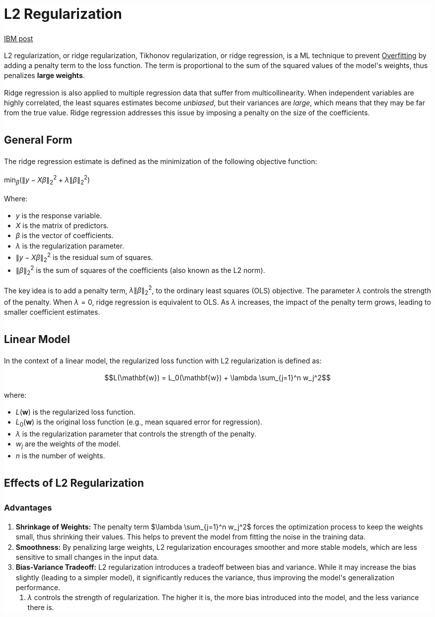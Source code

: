 # L2 Regularization

[IBM post](https://www.ibm.com/topics/ridge-regression)

L2 regularization, or ridge regularization, Tikhonov regularization, or ridge regression, is a ML technique to prevent [Overfitting](Overfitting.md) by adding a penalty term to the loss function. The term is proportional to the sum of the squared values of the model's weights, thus penalizes **large weights**.

Ridge regression is also applied to multiple regression data that suffer from multicollinearity. When independent variables are highly correlated, the least squares estimates become _unbiased_, but their variances are _large_, which means that they may be far from the true value. Ridge regression addresses this issue by imposing a penalty on the size of the coefficients.

## General Form

The ridge regression estimate is defined as the minimization of the following objective function:

$\min_{\beta} \left( \| y - X\beta \|^2_2 + \lambda \| \beta \|^2_2 \right)$

Where:
- $y$ is the response variable.
- $X$ is the matrix of predictors.
- $\beta$ is the vector of coefficients.
- $\lambda$ is the regularization parameter.
- $\| y - X\beta \|^2_2$ is the residual sum of squares.
- $\| \beta \|^2_2$ is the sum of squares of the coefficients (also known as the L2 norm).

The key idea is to add a penalty term, $\lambda \| \beta \|^2_2$, to the ordinary least squares (OLS) objective. The parameter $\lambda$ controls the strength of the penalty. When $\lambda = 0$, ridge regression is equivalent to OLS. As $\lambda$ increases, the impact of the penalty term grows, leading to smaller coefficient estimates.

## Linear Model

In the context of a linear model, the regularized loss function with L2 regularization is defined as:

$$L(\mathbf{w}) = L_0(\mathbf{w}) + \lambda \sum_{j=1}^n w_j^2$$

where:

- $L(\mathbf{w})$ is the regularized loss function.
- $L_0(\mathbf{w})$ is the original loss function (e.g., mean squared error for regression).
- $\lambda$ is the regularization parameter that controls the strength of the penalty.
- $w_j$​ are the weights of the model.
- $n$ is the number of weights.

## Effects of L2 Regularization

### Advantages

1. **Shrinkage of Weights:** The penalty term $\lambda \sum_{j=1}^n w_j^2$​ forces the optimization process to keep the weights small, thus shrinking their values. This helps to prevent the model from fitting the noise in the training data.
2. **Smoothness:** By penalizing large weights, L2 regularization encourages smoother and more stable models, which are less sensitive to small changes in the input data.
3. **Bias-Variance Tradeoff:** L2 regularization introduces a tradeoff between bias and variance. While it may increase the bias slightly (leading to a simpler model), it significantly reduces the variance, thus improving the model's generalization performance.
	1. $\lambda$ controls the strength of regularization. The higher it is, the more bias introduced into the model, and the less variance there is.